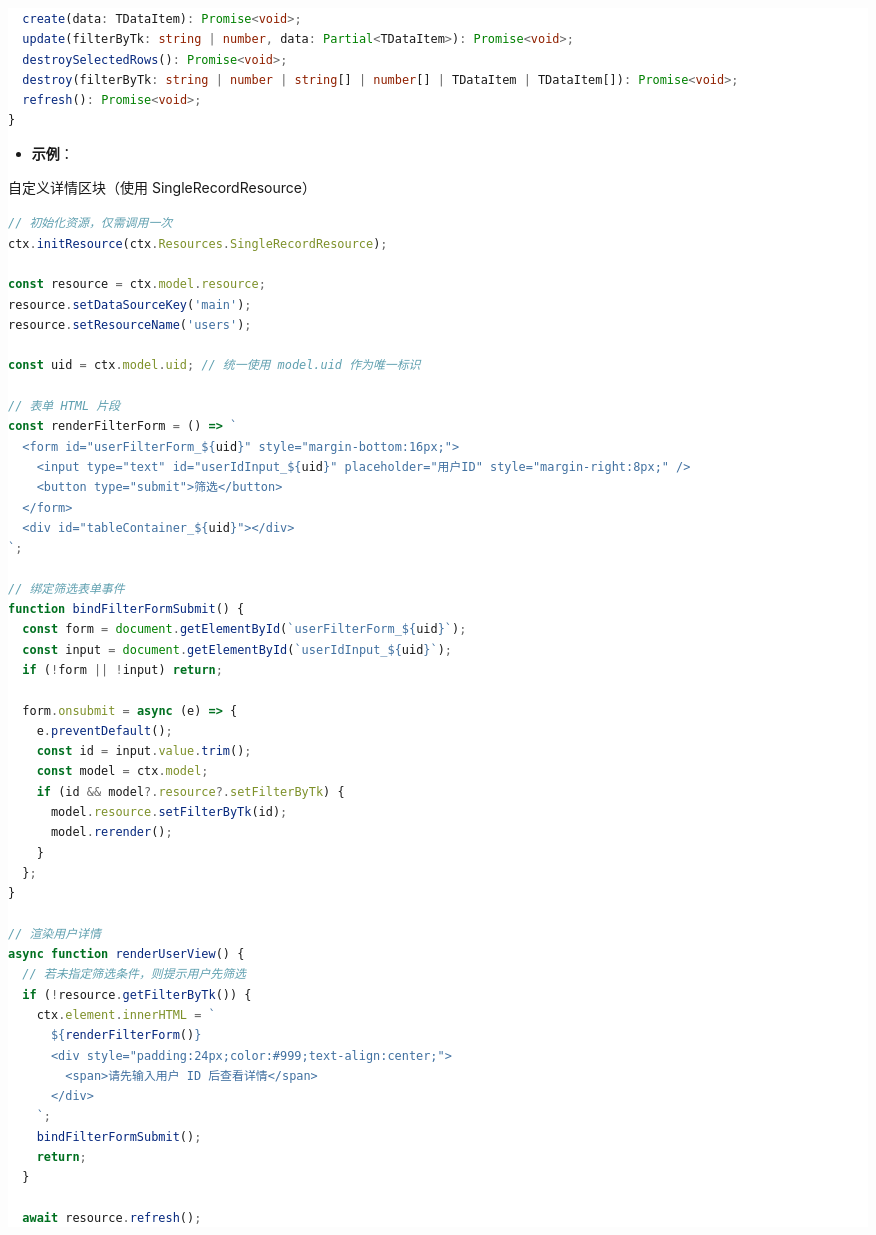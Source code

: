 ```ts
  create(data: TDataItem): Promise<void>;
  update(filterByTk: string | number, data: Partial<TDataItem>): Promise<void>;
  destroySelectedRows(): Promise<void>;
  destroy(filterByTk: string | number | string[] | number[] | TDataItem | TDataItem[]): Promise<void>;
  refresh(): Promise<void>;
}
```

* **示例**：

自定义详情区块（使用 SingleRecordResource）

```ts
// 初始化资源，仅需调用一次
ctx.initResource(ctx.Resources.SingleRecordResource);

const resource = ctx.model.resource;
resource.setDataSourceKey('main');
resource.setResourceName('users');

const uid = ctx.model.uid; // 统一使用 model.uid 作为唯一标识

// 表单 HTML 片段
const renderFilterForm = () => `
  <form id="userFilterForm_${uid}" style="margin-bottom:16px;">
    <input type="text" id="userIdInput_${uid}" placeholder="用户ID" style="margin-right:8px;" />
    <button type="submit">筛选</button>
  </form>
  <div id="tableContainer_${uid}"></div>
`;

// 绑定筛选表单事件
function bindFilterFormSubmit() {
  const form = document.getElementById(`userFilterForm_${uid}`);
  const input = document.getElementById(`userIdInput_${uid}`);
  if (!form || !input) return;

  form.onsubmit = async (e) => {
    e.preventDefault();
    const id = input.value.trim();
    const model = ctx.model;
    if (id && model?.resource?.setFilterByTk) {
      model.resource.setFilterByTk(id);
      model.rerender();
    }
  };
}

// 渲染用户详情
async function renderUserView() {
  // 若未指定筛选条件，则提示用户先筛选
  if (!resource.getFilterByTk()) {
    ctx.element.innerHTML = `
      ${renderFilterForm()}
      <div style="padding:24px;color:#999;text-align:center;">
        <span>请先输入用户 ID 后查看详情</span>
      </div>
    `;
    bindFilterFormSubmit();
    return;
  }

  await resource.refresh();
```